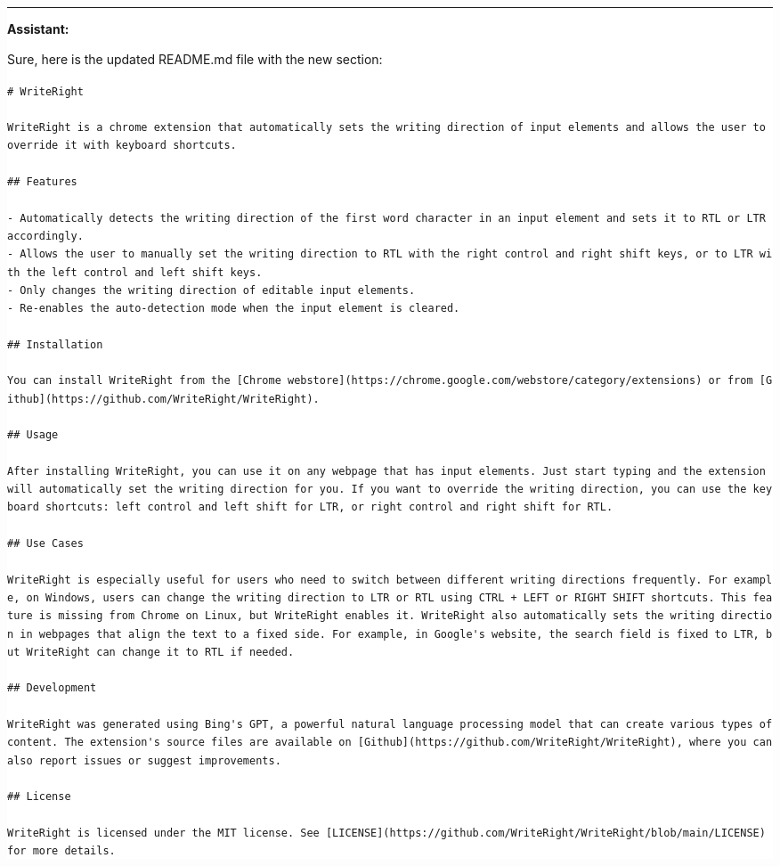 ***

**Assistant:**

Sure, here is the updated README.md file with the new section:

```
# WriteRight

WriteRight is a chrome extension that automatically sets the writing direction of input elements and allows the user to override it with keyboard shortcuts.

## Features

- Automatically detects the writing direction of the first word character in an input element and sets it to RTL or LTR accordingly.
- Allows the user to manually set the writing direction to RTL with the right control and right shift keys, or to LTR with the left control and left shift keys.
- Only changes the writing direction of editable input elements.
- Re-enables the auto-detection mode when the input element is cleared.

## Installation

You can install WriteRight from the [Chrome webstore](https://chrome.google.com/webstore/category/extensions) or from [Github](https://github.com/WriteRight/WriteRight).

## Usage

After installing WriteRight, you can use it on any webpage that has input elements. Just start typing and the extension will automatically set the writing direction for you. If you want to override the writing direction, you can use the keyboard shortcuts: left control and left shift for LTR, or right control and right shift for RTL.

## Use Cases

WriteRight is especially useful for users who need to switch between different writing directions frequently. For example, on Windows, users can change the writing direction to LTR or RTL using CTRL + LEFT or RIGHT SHIFT shortcuts. This feature is missing from Chrome on Linux, but WriteRight enables it. WriteRight also automatically sets the writing direction in webpages that align the text to a fixed side. For example, in Google's website, the search field is fixed to LTR, but WriteRight can change it to RTL if needed.

## Development

WriteRight was generated using Bing's GPT, a powerful natural language processing model that can create various types of content. The extension's source files are available on [Github](https://github.com/WriteRight/WriteRight), where you can also report issues or suggest improvements.

## License

WriteRight is licensed under the MIT license. See [LICENSE](https://github.com/WriteRight/WriteRight/blob/main/LICENSE) for more details.
```
